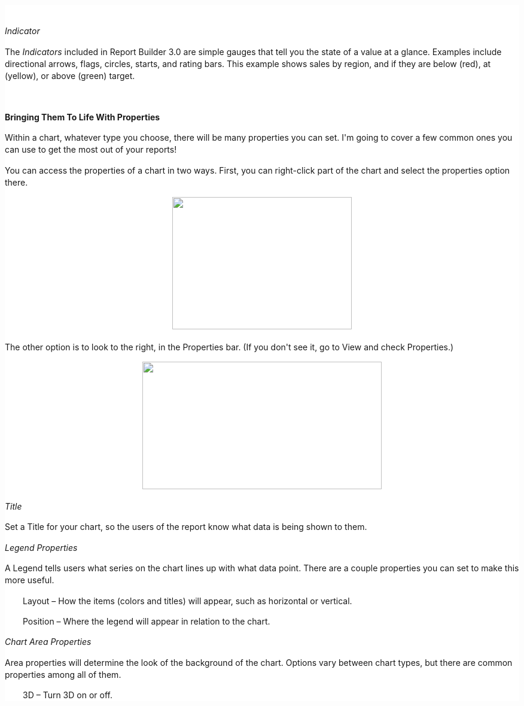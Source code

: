 <p style="text-align: center">
  <img src="https://lessthandot.z19.web.core.windows.net/wp-content/uploads/users/grrlgeek/RB3%20Chart%20Type%20Sparkline.jpg?mtime=1331215035" alt="" />
</p>

_Indicator_ 

The _Indicators_ included in Report Builder 3.0 are simple gauges that tell you the state of a value at a glance. Examples include directional arrows, flags, circles, starts, and rating bars. This example shows sales by region, and if they are below (red), at (yellow), or above (green) target.

<p style="text-align: center">
  <img src="https://lessthandot.z19.web.core.windows.net/wp-content/uploads/users/grrlgeek/RB3%20Chart%20Type%20Indicator.jpg?mtime=1331215113" alt="" />
</p>

**Bringing Them To Life With Properties** 

Within a chart, whatever type you choose, there will be many properties you can set. I'm going to cover a few common ones you can use to get the most out of your reports!

You can access the properties of a chart in two ways. First, you can right-click part of the chart and select the properties option there.

<p style="text-align: center">
  <img src="https://lessthandot.z19.web.core.windows.net/wp-content/uploads/users/grrlgeek/RB3%20Chart%20Rightclick.jpg?mtime=1331215185" alt="" width="300" height="221" />
</p>

The other option is to look to the right, in the Properties bar. (If you don't see it, go to View and check Properties.)

<p style="text-align: center">
  <img src="https://lessthandot.z19.web.core.windows.net/wp-content/uploads/users/grrlgeek/RB3%20Chart%20PropertiesBar.jpg?mtime=1331215237" alt="" width="400" height="213" />
</p>

_Title_ 

Set a Title for your chart, so the users of the report know what data is being shown to them.

_Legend Properties_ 

A Legend tells users what series on the chart lines up with what data point. There are a couple properties you can set to make this more useful.

<p style="padding-left: 30px">
  Layout – How the items (colors and titles) will appear, such as horizontal or vertical.
</p>

<p style="padding-left: 30px">
  Position – Where the legend will appear in relation to the chart.
</p>

_Chart Area Properties_ 

Area properties will determine the look of the background of the chart. Options vary between chart types, but there are common properties among all of them.

<p style="padding-left: 30px">
  3D – Turn 3D on or off.
</p>
